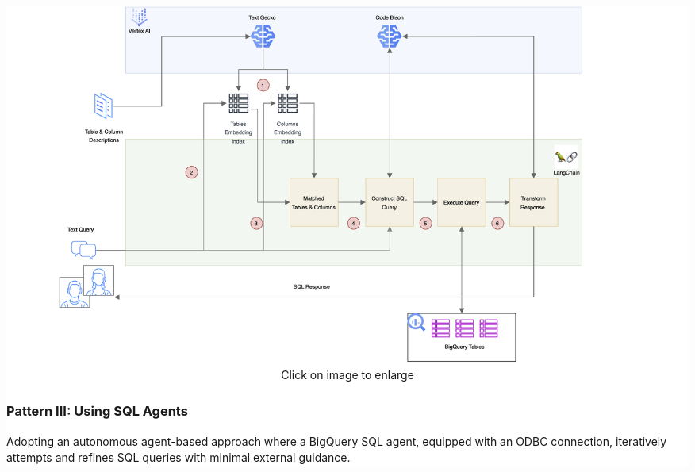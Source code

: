 <img src="./img/pattern-2.png" alt="Architecture (100-Foot View)" width="800" height="450"/>
</div>

<div align="center">
  Click on image to enlarge
</div>

### Pattern III: Using SQL Agents
Adopting an autonomous agent-based approach where a BigQuery SQL agent, equipped with an ODBC connection, iteratively attempts and refines SQL queries with minimal external guidance.

<div align="center">